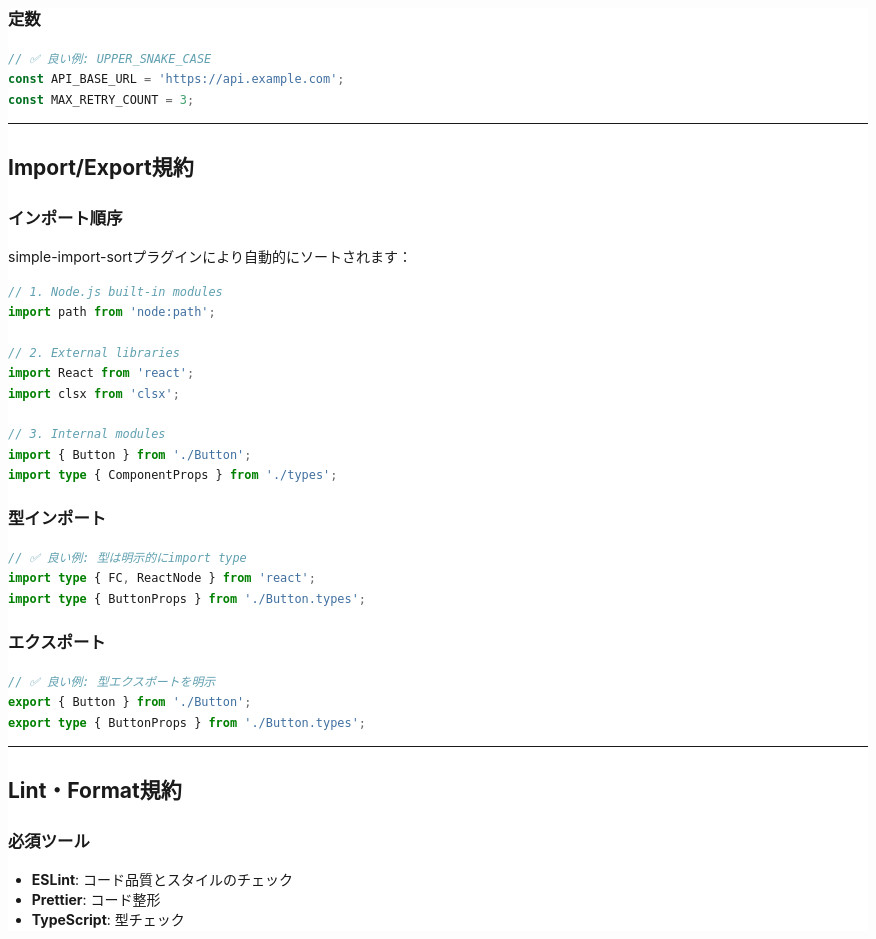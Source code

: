 ### 定数

```typescript
// ✅ 良い例: UPPER_SNAKE_CASE
const API_BASE_URL = 'https://api.example.com';
const MAX_RETRY_COUNT = 3;
```

---

## Import/Export規約

### インポート順序

simple-import-sortプラグインにより自動的にソートされます：

```typescript
// 1. Node.js built-in modules
import path from 'node:path';

// 2. External libraries
import React from 'react';
import clsx from 'clsx';

// 3. Internal modules
import { Button } from './Button';
import type { ComponentProps } from './types';
```

### 型インポート

```typescript
// ✅ 良い例: 型は明示的にimport type
import type { FC, ReactNode } from 'react';
import type { ButtonProps } from './Button.types';
```

### エクスポート

```typescript
// ✅ 良い例: 型エクスポートを明示
export { Button } from './Button';
export type { ButtonProps } from './Button.types';
```

---

## Lint・Format規約

### 必須ツール

- **ESLint**: コード品質とスタイルのチェック
- **Prettier**: コード整形
- **TypeScript**: 型チェック
